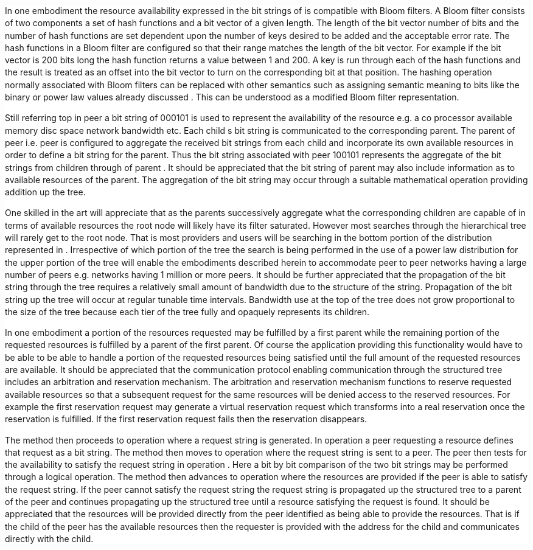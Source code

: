 In one embodiment the resource availability expressed in the bit strings of is compatible with Bloom filters. A Bloom filter consists of two components a set of hash functions and a bit vector of a given length. The length of the bit vector number of bits and the number of hash functions are set dependent upon the number of keys desired to be added and the acceptable error rate. The hash functions in a Bloom filter are configured so that their range matches the length of the bit vector. For example if the bit vector is 200 bits long the hash function returns a value between 1 and 200. A key is run through each of the hash functions and the result is treated as an offset into the bit vector to turn on the corresponding bit at that position. The hashing operation normally associated with Bloom filters can be replaced with other semantics such as assigning semantic meaning to bits like the binary or power law values already discussed . This can be understood as a modified Bloom filter representation.

Still referring top in peer a bit string of 000101 is used to represent the availability of the resource e.g. a co processor available memory disc space network bandwidth etc. Each child s bit string is communicated to the corresponding parent. The parent of peer i.e. peer is configured to aggregate the received bit strings from each child and incorporate its own available resources in order to define a bit string for the parent. Thus the bit string associated with peer 100101 represents the aggregate of the bit strings from children through of parent . It should be appreciated that the bit string of parent may also include information as to available resources of the parent. The aggregation of the bit string may occur through a suitable mathematical operation providing addition up the tree.

One skilled in the art will appreciate that as the parents successively aggregate what the corresponding children are capable of in terms of available resources the root node will likely have its filter saturated. However most searches through the hierarchical tree will rarely get to the root node. That is most providers and users will be searching in the bottom portion of the distribution represented in . Irrespective of which portion of the tree the search is being performed in the use of a power law distribution for the upper portion of the tree will enable the embodiments described herein to accommodate peer to peer networks having a large number of peers e.g. networks having 1 million or more peers. It should be further appreciated that the propagation of the bit string through the tree requires a relatively small amount of bandwidth due to the structure of the string. Propagation of the bit string up the tree will occur at regular tunable time intervals. Bandwidth use at the top of the tree does not grow proportional to the size of the tree because each tier of the tree fully and opaquely represents its children.

In one embodiment a portion of the resources requested may be fulfilled by a first parent while the remaining portion of the requested resources is fulfilled by a parent of the first parent. Of course the application providing this functionality would have to be able to be able to handle a portion of the requested resources being satisfied until the full amount of the requested resources are available. It should be appreciated that the communication protocol enabling communication through the structured tree includes an arbitration and reservation mechanism. The arbitration and reservation mechanism functions to reserve requested available resources so that a subsequent request for the same resources will be denied access to the reserved resources. For example the first reservation request may generate a virtual reservation request which transforms into a real reservation once the reservation is fulfilled. If the first reservation request fails then the reservation disappears.

The method then proceeds to operation where a request string is generated. In operation a peer requesting a resource defines that request as a bit string. The method then moves to operation where the request string is sent to a peer. The peer then tests for the availability to satisfy the request string in operation . Here a bit by bit comparison of the two bit strings may be performed through a logical operation. The method then advances to operation where the resources are provided if the peer is able to satisfy the request string. If the peer cannot satisfy the request string the request string is propagated up the structured tree to a parent of the peer and continues propagating up the structured tree until a resource satisfying the request is found. It should be appreciated that the resources will be provided directly from the peer identified as being able to provide the resources. That is if the child of the peer has the available resources then the requester is provided with the address for the child and communicates directly with the child.
